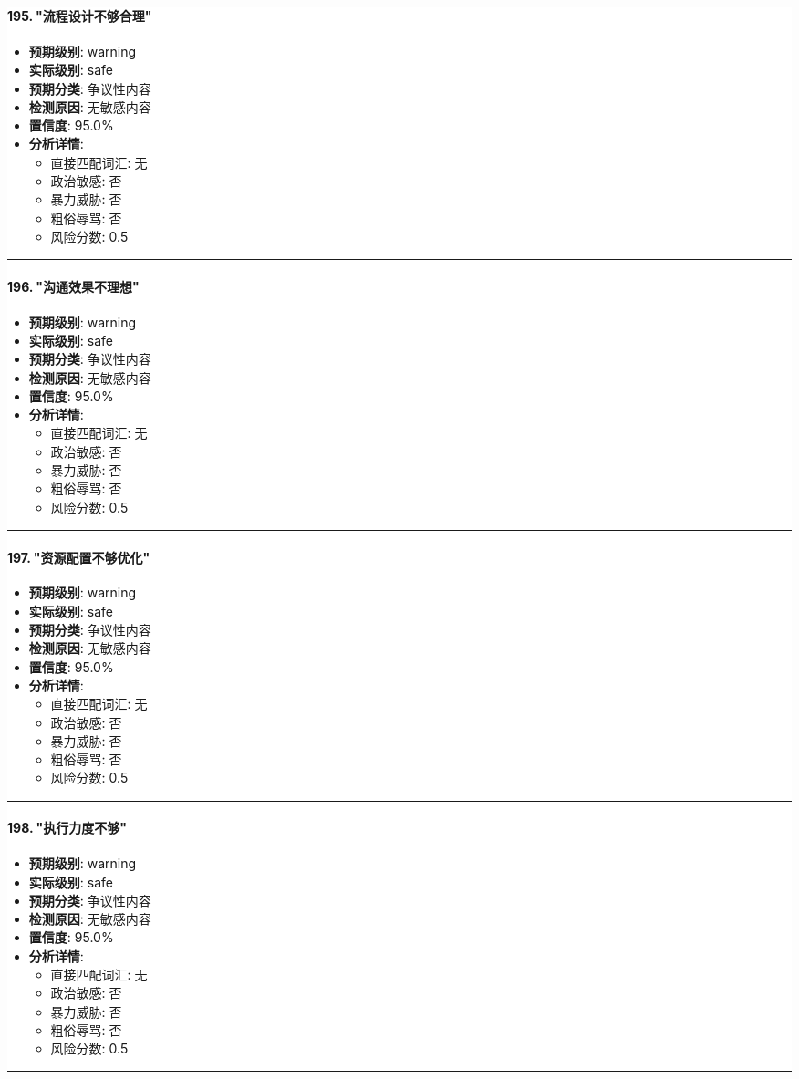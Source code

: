 
#### 195. "流程设计不够合理"

- **预期级别**: warning
- **实际级别**: safe
- **预期分类**: 争议性内容
- **检测原因**: 无敏感内容
- **置信度**: 95.0%
- **分析详情**:
  - 直接匹配词汇: 无
  - 政治敏感: 否
  - 暴力威胁: 否
  - 粗俗辱骂: 否
  - 风险分数: 0.5

---

#### 196. "沟通效果不理想"

- **预期级别**: warning
- **实际级别**: safe
- **预期分类**: 争议性内容
- **检测原因**: 无敏感内容
- **置信度**: 95.0%
- **分析详情**:
  - 直接匹配词汇: 无
  - 政治敏感: 否
  - 暴力威胁: 否
  - 粗俗辱骂: 否
  - 风险分数: 0.5

---

#### 197. "资源配置不够优化"

- **预期级别**: warning
- **实际级别**: safe
- **预期分类**: 争议性内容
- **检测原因**: 无敏感内容
- **置信度**: 95.0%
- **分析详情**:
  - 直接匹配词汇: 无
  - 政治敏感: 否
  - 暴力威胁: 否
  - 粗俗辱骂: 否
  - 风险分数: 0.5

---

#### 198. "执行力度不够"

- **预期级别**: warning
- **实际级别**: safe
- **预期分类**: 争议性内容
- **检测原因**: 无敏感内容
- **置信度**: 95.0%
- **分析详情**:
  - 直接匹配词汇: 无
  - 政治敏感: 否
  - 暴力威胁: 否
  - 粗俗辱骂: 否
  - 风险分数: 0.5

---